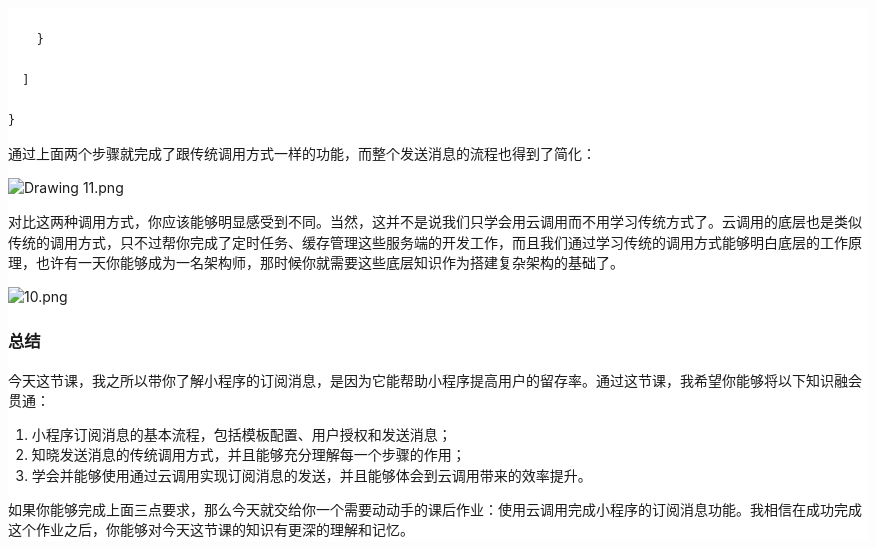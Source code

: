 ```

    }

  ]

}
```

通过上面两个步骤就完成了跟传统调用方式一样的功能，而整个发送消息的流程也得到了简化：

![Drawing 11.png](https://s0.lgstatic.com/i/image/M00/73/98/CgqCHl_GE76Afz1OAAA6mxKIJag728.png)

对比这两种调用方式，你应该能够明显感受到不同。当然，这并不是说我们只学会用云调用而不用学习传统方式了。云调用的底层也是类似传统的调用方式，只不过帮你完成了定时任务、缓存管理这些服务端的开发工作，而且我们通过学习传统的调用方式能够明白底层的工作原理，也许有一天你能够成为一名架构师，那时候你就需要这些底层知识作为搭建复杂架构的基础了。

![10.png](https://s0.lgstatic.com/i/image/M00/80/29/Ciqc1F_Qgn-AYMQVAACCFjfe-jA097.png)

### 总结

今天这节课，我之所以带你了解小程序的订阅消息，是因为它能帮助小程序提高用户的留存率。通过这节课，我希望你能够将以下知识融会贯通：

1. 小程序订阅消息的基本流程，包括模板配置、用户授权和发送消息；
2. 知晓发送消息的传统调用方式，并且能够充分理解每一个步骤的作用；
3. 学会并能够使用通过云调用实现订阅消息的发送，并且能够体会到云调用带来的效率提升。

如果你能够完成上面三点要求，那么今天就交给你一个需要动动手的课后作业：使用云调用完成小程序的订阅消息功能。我相信在成功完成这个作业之后，你能够对今天这节课的知识有更深的理解和记忆。